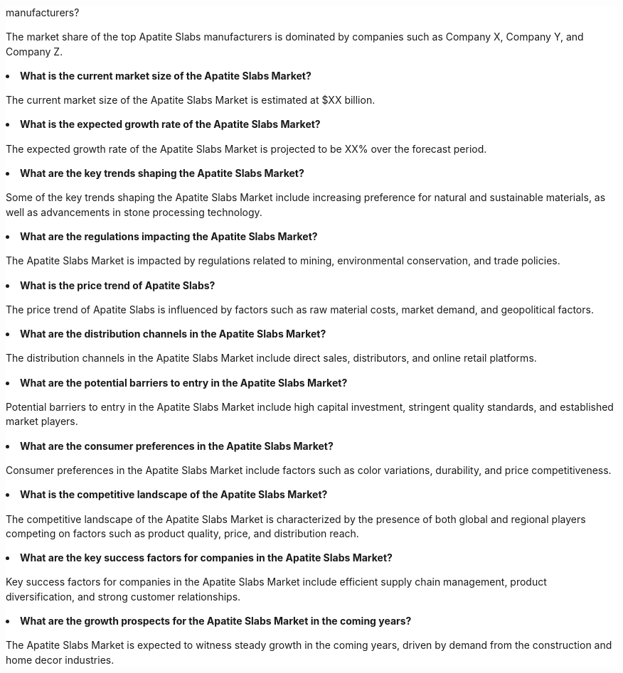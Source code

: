 manufacturers?</strong> <p>The market share of the top Apatite Slabs manufacturers is dominated by companies such as Company X, Company Y, and Company Z.</p> </li> <li> <strong>What is the current market size of the Apatite Slabs Market?</strong> <p>The current market size of the Apatite Slabs Market is estimated at $XX billion.</p> </li> <li> <strong>What is the expected growth rate of the Apatite Slabs Market?</strong> <p>The expected growth rate of the Apatite Slabs Market is projected to be XX% over the forecast period.</p> </li> <li> <strong>What are the key trends shaping the Apatite Slabs Market?</strong> <p>Some of the key trends shaping the Apatite Slabs Market include increasing preference for natural and sustainable materials, as well as advancements in stone processing technology.</p> </li> <li> <strong>What are the regulations impacting the Apatite Slabs Market?</strong> <p>The Apatite Slabs Market is impacted by regulations related to mining, environmental conservation, and trade policies.</p> </li> <li> <strong>What is the price trend of Apatite Slabs?</strong> <p>The price trend of Apatite Slabs is influenced by factors such as raw material costs, market demand, and geopolitical factors.</p> </li> <li> <strong>What are the distribution channels in the Apatite Slabs Market?</strong> <p>The distribution channels in the Apatite Slabs Market include direct sales, distributors, and online retail platforms.</p> </li> <li> <strong>What are the potential barriers to entry in the Apatite Slabs Market?</strong> <p>Potential barriers to entry in the Apatite Slabs Market include high capital investment, stringent quality standards, and established market players.</p> </li> <li> <strong>What are the consumer preferences in the Apatite Slabs Market?</strong> <p>Consumer preferences in the Apatite Slabs Market include factors such as color variations, durability, and price competitiveness.</p> </li> <li> <strong>What is the competitive landscape of the Apatite Slabs Market?</strong> <p>The competitive landscape of the Apatite Slabs Market is characterized by the presence of both global and regional players competing on factors such as product quality, price, and distribution reach.</p> </li> <li> <strong>What are the key success factors for companies in the Apatite Slabs Market?</strong> <p>Key success factors for companies in the Apatite Slabs Market include efficient supply chain management, product diversification, and strong customer relationships.</p> </li> <li> <strong>What are the growth prospects for the Apatite Slabs Market in the coming years?</strong> <p>The Apatite Slabs Market is expected to witness steady growth in the coming years, driven by demand from the construction and home decor industries.</p> </li></ol></strong></p>
